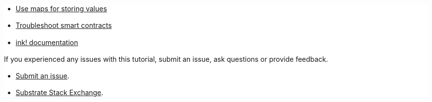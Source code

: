 - [Use maps for storing values](/tutorials/smart-contracts/use-mapping/)

- [Troubleshoot smart contracts](tutorials/smart-contracts/sc-common-issues/)

- [ink! documentation](https://paritytech.github.io/ink-docs/)

If you experienced any issues with this tutorial, submit an issue, ask questions or provide feedback.

- [Submit an issue](https://github.com/substrate-developer-hub/substrate-docs/issues/new/choose).

- [Substrate Stack Exchange](https://substrate.stackexchange.com/).
